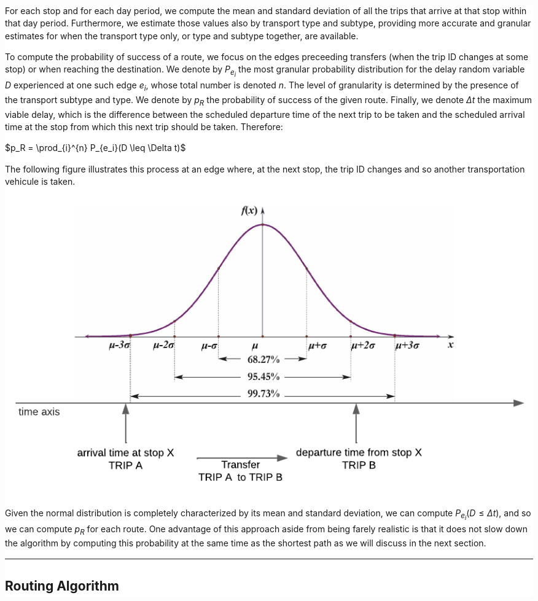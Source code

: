 For each stop and for each day period, we compute the mean and standard deviation of all the trips that arrive at that stop within that day period. Furthermore, we estimate those values also by transport type and subtype, providing more accurate and granular estimates for when the transport type only, or type and subtype together, are available.

To compute the probability of success of a route, we focus on the edges preceeding transfers (when the trip ID changes at some stop) or when reaching the destination. We denote by $P_{e_i}$ the most granular probability distribution for the delay random variable $D$ experienced at one such edge $e_i$, whose total number is denoted $n$. The level of granularity is determined by the presence of the transport subtype and type. We denote by $p_{R}$ the probability of success of the given route. Finally, we denote $\Delta t$ the maximum viable delay, which is the difference between the scheduled departure time of the next trip to be taken and the scheduled arrival time at the stop from which this next trip should be taken. Therefore:

$p_R = \prod_{i}^{n} P_{e_i}(D \leq \Delta t)$

The following figure illustrates this process at an edge where, at the next stop, the trip ID changes and so another transportation vehicule is taken.

![SuccessProba](figs/success_proba.png) 

Given the normal distribution is completely characterized by its mean and standard deviation, we can compute $P_{e_i}(D \leq \Delta t)$, and so we can compute $p_R$ for each route. One advantage of this approach aside from being farely realistic is that it does not slow down the algorithm by computing this probability at the same time as the shortest path as we will discuss in the next section.

----
## Routing Algorithm

